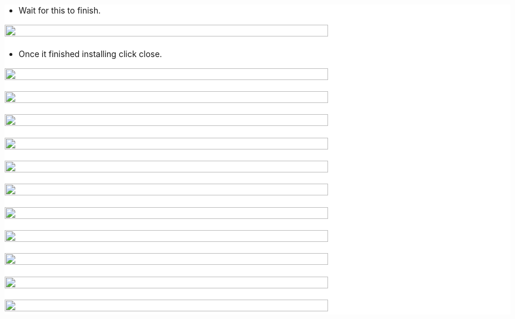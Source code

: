 - Wait for this to finish.

<p>
<img src="https://i.imgur.com/MgL9k86.png" height="80%" width="80%">
</p>

- Once it finished installing click close.

<p>
<img src="https://i.imgur.com/CeBiYsr.png" height="80%" width="80%">
</p>

<p>
<img src="https://i.imgur.com/CeBiYsr.png" height="80%" width="80%">
</p>

<p>
<img src="https://i.imgur.com/A37SG3Q.png" height="80%" width="80%">
</p>

<p>
<img src="https://i.imgur.com/X3O4UTM.png" height="80%" width="80%">
</p>

<p>
<img src="https://i.imgur.com/sG3b2S5.png" height="80%" width="80%">
</p>

<p>
<img src="https://i.imgur.com/4aF2fGS.png" height="80%" width="80%">
</p>

<p>
<img src="https://i.imgur.com/423TAhg.png" height="80%" width="80%">
</p>

<p>
<img src="https://i.imgur.com/y0e5AzM.png" height="80%" width="80%">
</p>

<p>
<img src="https://i.imgur.com/j022g8X.png" height="80%" width="80%">
</p>

<p>
<img src="https://i.imgur.com/hWZMdEL.png" height="80%" width="80%">
</p>

<p>
<img src="https://i.imgur.com/UOjNqdL.png" height="80%" width="80%">
</p>
